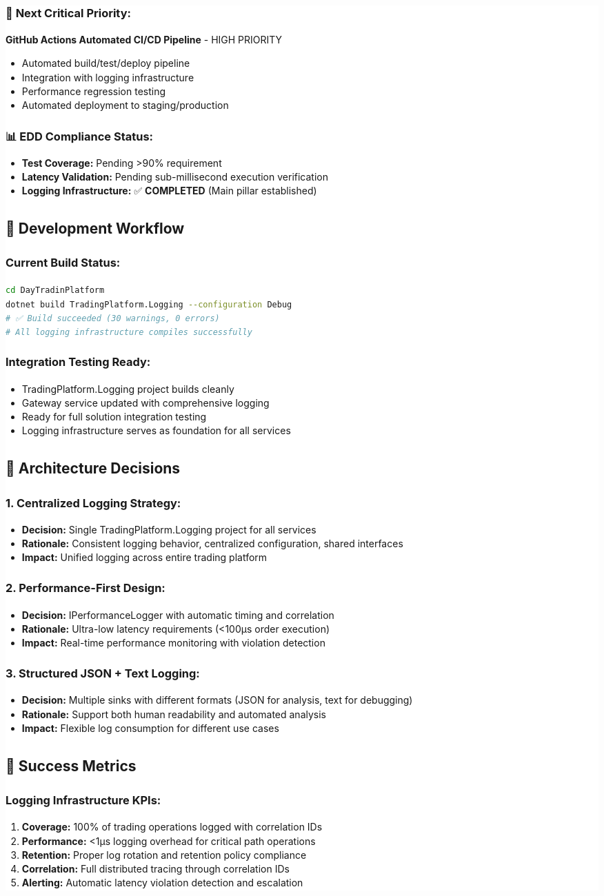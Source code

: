 ### 🎯 **Next Critical Priority:**
**GitHub Actions Automated CI/CD Pipeline** - HIGH PRIORITY
- Automated build/test/deploy pipeline
- Integration with logging infrastructure
- Performance regression testing
- Automated deployment to staging/production

### 📊 **EDD Compliance Status:**
- **Test Coverage:** Pending >90% requirement
- **Latency Validation:** Pending sub-millisecond execution verification
- **Logging Infrastructure:** ✅ **COMPLETED** (Main pillar established)

## 🔄 Development Workflow

### **Current Build Status:**
```bash
cd DayTradinPlatform
dotnet build TradingPlatform.Logging --configuration Debug
# ✅ Build succeeded (30 warnings, 0 errors)
# All logging infrastructure compiles successfully
```

### **Integration Testing Ready:**
- TradingPlatform.Logging project builds cleanly
- Gateway service updated with comprehensive logging
- Ready for full solution integration testing
- Logging infrastructure serves as foundation for all services

## 📝 Architecture Decisions

### **1. Centralized Logging Strategy:**
- **Decision:** Single TradingPlatform.Logging project for all services
- **Rationale:** Consistent logging behavior, centralized configuration, shared interfaces
- **Impact:** Unified logging across entire trading platform

### **2. Performance-First Design:**
- **Decision:** IPerformanceLogger with automatic timing and correlation
- **Rationale:** Ultra-low latency requirements (<100μs order execution)
- **Impact:** Real-time performance monitoring with violation detection

### **3. Structured JSON + Text Logging:**
- **Decision:** Multiple sinks with different formats (JSON for analysis, text for debugging)
- **Rationale:** Support both human readability and automated analysis
- **Impact:** Flexible log consumption for different use cases

## 🎯 Success Metrics

### **Logging Infrastructure KPIs:**
1. **Coverage:** 100% of trading operations logged with correlation IDs
2. **Performance:** <1μs logging overhead for critical path operations
3. **Retention:** Proper log rotation and retention policy compliance
4. **Correlation:** Full distributed tracing through correlation IDs
5. **Alerting:** Automatic latency violation detection and escalation
